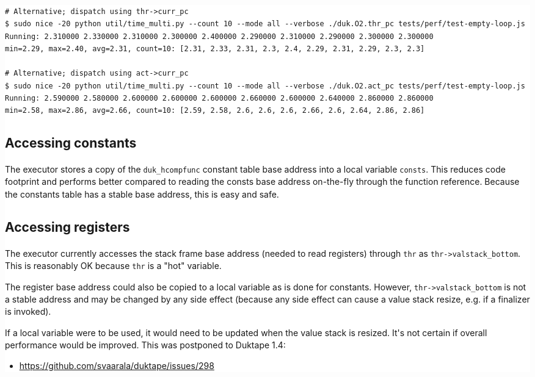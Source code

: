     # Alternative; dispatch using thr->curr_pc
    $ sudo nice -20 python util/time_multi.py --count 10 --mode all --verbose ./duk.O2.thr_pc tests/perf/test-empty-loop.js
    Running: 2.310000 2.330000 2.310000 2.300000 2.400000 2.290000 2.310000 2.290000 2.300000 2.300000
    min=2.29, max=2.40, avg=2.31, count=10: [2.31, 2.33, 2.31, 2.3, 2.4, 2.29, 2.31, 2.29, 2.3, 2.3]

    # Alternative; dispatch using act->curr_pc
    $ sudo nice -20 python util/time_multi.py --count 10 --mode all --verbose ./duk.O2.act_pc tests/perf/test-empty-loop.js
    Running: 2.590000 2.580000 2.600000 2.600000 2.600000 2.660000 2.600000 2.640000 2.860000 2.860000
    min=2.58, max=2.86, avg=2.66, count=10: [2.59, 2.58, 2.6, 2.6, 2.6, 2.66, 2.6, 2.64, 2.86, 2.86]

## Accessing constants

The executor stores a copy of the `duk_hcompfunc` constant table base
address into a local variable `consts`. This reduces code footprint and
performs better compared to reading the consts base address on-the-fly
through the function reference. Because the constants table has a stable
base address, this is easy and safe.

## Accessing registers

The executor currently accesses the stack frame base address (needed to
read registers) through `thr` as `thr->valstack_bottom`. This is
reasonably OK because `thr` is a \"hot\" variable.

The register base address could also be copied to a local variable as is
done for constants. However, `thr->valstack_bottom` is not a stable
address and may be changed by any side effect (because any side effect
can cause a value stack resize, e.g. if a finalizer is invoked).

If a local variable were to be used, it would need to be updated when
the value stack is resized. It\'s not certain if overall performance
would be improved. This was postponed to Duktape 1.4:

-   <https://github.com/svaarala/duktape/issues/298>
